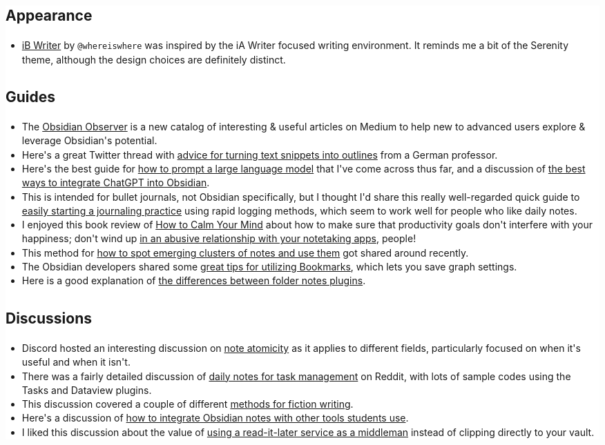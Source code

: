 ## Appearance

* [iB Writer](https://github.com/whereiswhere/iB-Writer?ref=eleanorkonik.com) by `@whereiswhere` was inspired by the iA Writer focused writing environment. It reminds me a bit of the Serenity theme, although the design choices are definitely distinct.

## Guides

* The [Obsidian Observer](https://medium.com/obsidian-observer?ref=eleanorkonik.com) is a new catalog of interesting & useful articles on Medium to help new to advanced users explore & leverage Obsidian's potential.
* Here's a great Twitter thread with [advice for turning text snippets into outlines](https://twitter.com/herdom/status/1654127919369957394?s=20&ref=eleanorkonik.com) from a German professor.
* Here's the best guide for [how to prompt a large language model](https://www.oneusefulthing.org/p/a-guide-to-prompting-ai-for-what?ref=eleanorkonik.com) that I've come across thus far, and a discussion of [the best ways to integrate ChatGPT into Obsidian](https://www.reddit.com/r/ObsidianMD/comments/12v6ccl/the_best_way_to_integrate_chatgpt_inside_obsidian/?ref=eleanorkonik.com).
* This is intended for bullet journals, not Obsidian specifically, but I thought I'd share this really well-regarded quick guide to [easily starting a journaling practice](https://www.youtube.com/watch?v=xHGtMw-JFRU&ref=eleanorkonik.com) using rapid logging methods, which seem to work well for people who like daily notes.
* I enjoyed this book review of [How to Calm Your Mind](https://bookthoughts.substack.com/p/how-to-calm-your-mind?ref=eleanorkonik.com) about how to make sure that productivity goals don't interfere with your happiness; don't wind up [in an abusive relationship with your notetaking apps](https://medium.com/@NotEntirelyBoring/i-am-in-an-abusive-relationship-with-note-taking-apps-3bbdc384b7e6?ref=eleanorkonik.com), people!
* This method for [how to spot emerging clusters of notes and use them](https://youtu.be/-XZwcZHKnMg?ref=eleanorkonik.com) got shared around recently.
* The Obsidian developers shared some [great tips for utilizing Bookmarks](https://discord.com/channels/686053708261228577/694233507500916796/1102993920666898512?ref=eleanorkonik.com), which lets you save graph settings.
* Here is a good explanation of [the differences between folder notes plugins](https://discord.com/channels/686053708261228577/855181471643861002/1103298367641104445?ref=eleanorkonik.com).

## Discussions

* Discord hosted an interesting discussion on [note atomicity](https://discord.com/channels/686053708261228577/710585052769157141/927690984844853358?ref=eleanorkonik.com) as it applies to different fields, particularly focused on when it's useful and when it isn't.
* There was a fairly detailed discussion of [daily notes for task management](https://www.reddit.com/r/ObsidianMD/comments/131pvv6/daily_notes_template_for_obsidian_task_edition/?ref=eleanorkonik.com) on Reddit, with lots of sample codes using the Tasks and Dataview plugins.
* This discussion covered a couple of different [methods for fiction writing](https://www.reddit.com/r/ObsidianMD/comments/12xwhcm/obsidian_for_fiction_writing/?ref=eleanorkonik.com).
* Here's a discussion of [how to integrate Obsidian notes with other tools students use](https://www.reddit.com/r/ObsidianMD/comments/135jnaa/students_how_do_you_combine_obsidian_with_other/?ref=eleanorkonik.com).
* I liked this discussion about the value of [using a read-it-later service as a middleman](https://www.reddit.com/r/ObsidianMD/comments/1342t29/advantages_using_a_readitlater_service_rather/?ref=eleanorkonik.com) instead of clipping directly to your vault.
